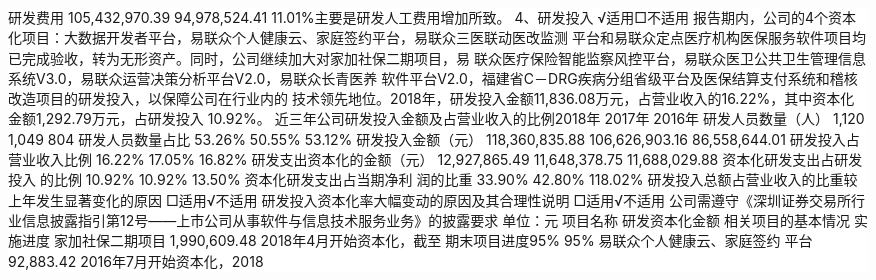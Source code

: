 研发费用
105,432,970.39
94,978,524.41
11.01%主要是研发人工费用增加所致。
4、研发投入
√适用□不适用
报告期内，公司的4个资本化项目：大数据开发者平台，易联众个人健康云、家庭签约平台，易联众三医联动医改监测
平台和易联众定点医疗机构医保服务软件项目均已完成验收，转为无形资产。同时，公司继续加大对家加社保二期项目，易
联众医疗保险智能监察风控平台，易联众医卫公共卫生管理信息系统V3.0，易联众运营决策分析平台V2.0，易联众长青医养
软件平台V2.0，福建省C－DRG疾病分组省级平台及医保结算支付系统和稽核改造项目的研发投入，以保障公司在行业内的
技术领先地位。2018年，研发投入金额11,836.08万元，占营业收入的16.22%，其中资本化金额1,292.79万元，占研发投入
10.92%。
近三年公司研发投入金额及占营业收入的比例2018年
2017年
2016年
研发人员数量（人）
1,120
1,049
804
研发人员数量占比
53.26%
50.55%
53.12%
研发投入金额（元）
118,360,835.88
106,626,903.16
86,558,644.01
研发投入占营业收入比例
16.22%
17.05%
16.82%
研发支出资本化的金额（元）
12,927,865.49
11,648,378.75
11,688,029.88
资本化研发支出占研发投入
的比例
10.92%
10.92%
13.50%
资本化研发支出占当期净利
润的比重
33.90%
42.80%
118.02%
研发投入总额占营业收入的比重较上年发生显著变化的原因
□适用√不适用
研发投入资本化率大幅变动的原因及其合理性说明
□适用√不适用
公司需遵守《深圳证券交易所行业信息披露指引第12号——上市公司从事软件与信息技术服务业务》的披露要求
单位：元
项目名称
研发资本化金额
相关项目的基本情况
实施进度
家加社保二期项目
1,990,609.48
2018年4月开始资本化，截至
期末项目进度95%
95%
易联众个人健康云、家庭签约
平台
92,883.42
2016年7月开始资本化，2018